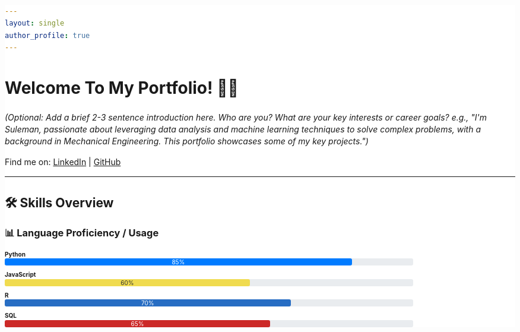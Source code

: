 ```yaml
---
layout: single
author_profile: true
---
```

# Welcome To My Portfolio! 👨‍💻

*(Optional: Add a brief 2-3 sentence introduction here. Who are you? What are your key interests or career goals? e.g., "I'm Suleman, passionate about leveraging data analysis and machine learning techniques to solve complex problems, with a background in Mechanical Engineering. This portfolio showcases some of my key projects.")*

Find me on: [LinkedIn](Your-LinkedIn-URL) | [GitHub](https://github.com/king-sules)

---

## 🛠️ Skills Overview

### 📊 Language Proficiency / Usage

<style>
  .skill-bar-container { margin-bottom: 8px; font-size: 10px; }
  .skill-bar-bg { background-color: #e9ecef; border-radius: 3px; height: 12px; width: 80%; }
  .skill-bar { height: 100%; border-radius: 3px; line-height: 12px; color: white; text-align: center; }
</style>

<div class="skill-bar-container">
  <strong>Python</strong>
  <div class="skill-bar-bg">
    <div class="skill-bar" style="background-color: #007bff; width: 85%;">85%</div>
  </div>
</div>

<div class="skill-bar-container">
  <strong>JavaScript</strong>
  <div class="skill-bar-bg">
    <div class="skill-bar" style="background-color: #f0db4f; color: #323330; width: 60%;">60%</div>
  </div>
</div>

<div class="skill-bar-container">
  <strong>R</strong>
  <div class="skill-bar-bg">
    <div class="skill-bar" style="background-color: #276DC3; width: 70%;">70%</div>
  </div>
</div>

<div class="skill-bar-container">
  <strong>SQL</strong>
  <div class="skill-bar-bg">
    <div class="skill-bar" style="background-color: #CC2927; width: 65%;">65%</div>
  </div>
</div>

